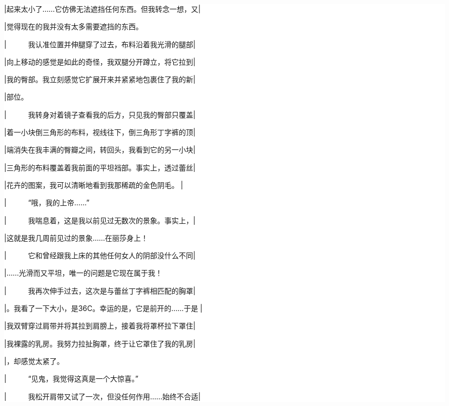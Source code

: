 |起来太小了……它仿佛无法遮挡任何东西。但我转念一想，又|

|觉得现在的我并没有太多需要遮挡的东西。

|　　　我认准位置并伸腿穿了过去，布料沿着我光滑的腿部|

|向上移动的感觉是如此的奇怪，我双腿分开蹲立，将它拉到|

|我的臀部。我立刻感觉它扩展开来并紧紧地包裹住了我的新|

|部位。

|　　　我转身对着镜子查看我的后方，只见我的臀部只覆盖|

|着一小块倒三角形的布料，视线往下，倒三角形丁字裤的顶|

|端消失在我丰满的臀瓣之间，转回头，我看到它的另一小块|

|三角形的布料覆盖着我前面的平坦裆部。事实上，透过蕾丝|

|花卉的图案，我可以清晰地看到我那稀疏的金色阴毛。    |

|　　　“哦，我的上帝……”

|　　　我喘息着，这是我以前见过无数次的景象。事实上，|

|这就是我几周前见过的景象……在丽莎身上！

|　　　它和曾经跟我上床的其他任何女人的阴部没什么不同|

|……光滑而又平坦，唯一的问题是它现在属于我！

|　　　我再次伸手过去，这次是与蕾丝丁字裤相匹配的胸罩|

|。我看了一下大小，是36C。幸运的是，它是前开的……于是 |

|我双臂穿过肩带并将其拉到肩膀上，接着我将罩杯拉下罩住|

|我裸露的乳房。我努力拉扯胸罩，终于让它罩住了我的乳房|

|，却感觉太紧了。

|　　　“见鬼，我觉得这真是一个大惊喜。”

|　　　我松开肩带又试了一次，但没任何作用……始终不合适|

